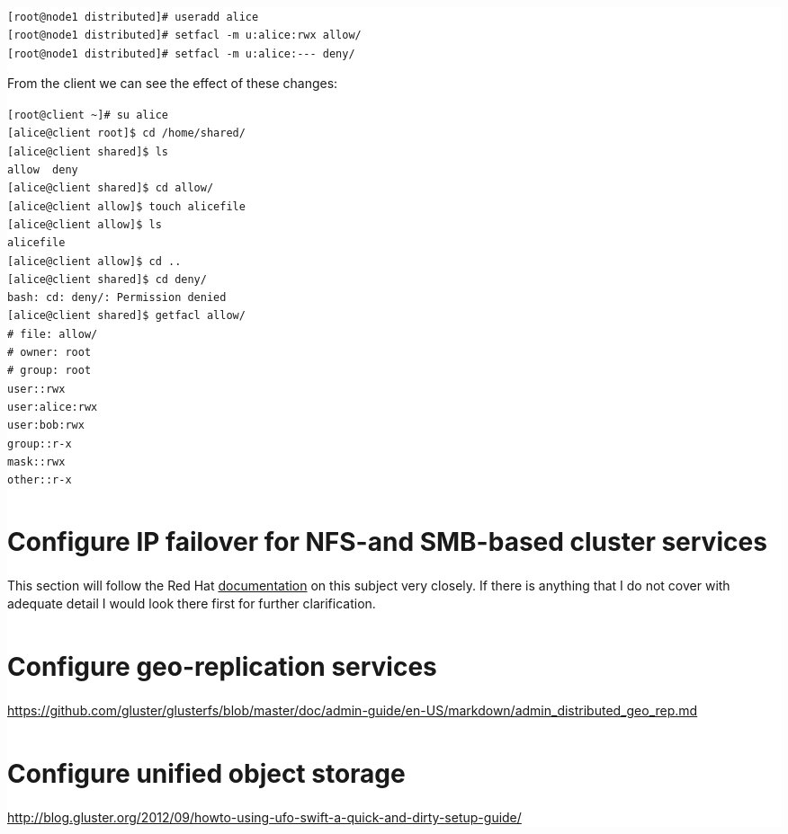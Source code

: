     [root@node1 distributed]# useradd alice
    [root@node1 distributed]# setfacl -m u:alice:rwx allow/
    [root@node1 distributed]# setfacl -m u:alice:--- deny/

From the client we can see the effect of these changes:
   
    [root@client ~]# su alice
    [alice@client root]$ cd /home/shared/
    [alice@client shared]$ ls
    allow  deny
    [alice@client shared]$ cd allow/
    [alice@client allow]$ touch alicefile
    [alice@client allow]$ ls
    alicefile
    [alice@client allow]$ cd ..
    [alice@client shared]$ cd deny/
    bash: cd: deny/: Permission denied
    [alice@client shared]$ getfacl allow/
    # file: allow/
    # owner: root
    # group: root
    user::rwx
    user:alice:rwx
    user:bob:rwx
    group::r-x
    mask::rwx
    other::r-x

# Configure IP failover for NFS-and SMB-based cluster services <a name="obj10"></a>

This section will follow the Red Hat [documentation][15] on this subject very closely. If there is anything that I do not cover with adequate detail I would look there first for further clarification.




# Configure geo-replication services <a name="obj11"></a>

https://github.com/gluster/glusterfs/blob/master/doc/admin-guide/en-US/markdown/admin_distributed_geo_rep.md

# Configure unified object storage <a name="obj12"></a>

http://blog.gluster.org/2012/09/howto-using-ufo-swift-a-quick-and-dirty-setup-guide/


[1]: http://blog.gluster.org/2014/07/wait-what-no-glusterfs-server-in-centos-7/
[2]: http://www.server-world.info/en/note?os=CentOS_7&p=glusterfs
[3]: http://www.gluster.org/documentation/Getting_started_common_criteria/
[4]: http://www.gluster.org/community/documentation/index.php/Getting_started_setup_baremetal
[5]: https://access.redhat.com/documentation/en-US/Red_Hat_Storage/2.0/html/Administration_Guide/chap-User_Guide-Setting_Volumes.html#idp10244912
[6]: https://github.com/gluster/glusterfs/blob/master/doc/admin-guide/en-US/markdown/admin_setting_volumes.md
[7]: http://gluster.org/community/documentation/index.php/Gluster_3.2:_Installing_Red_Hat_Package_Manager_%28RPM%29_Distributions
[8]: https://github.com/beloglazov/openstack-centos-kvm-glusterfs/issues/13
[9]: https://lists.gnu.org/archive/html/gluster-devel/2012-12/msg00031.html
[10]: http://www.amitnepal.com/gluster-filesystem-troubleshooting/
[11]: http://www.server-world.info/en/note?os=CentOS_7&p=glusterfs
[12]: http://gluster.org/community/documentation/index.php/Gluster_3.1:_Expanding_Volumes 
[13]: http://gluster.org/community/documentation/index.php/Gluster_3.2:_Setting_or_Replacing_Disk_Limit
[14]: http://gluster.org/community/documentation/index.php/Gluster_3.2:_Setting_POSIX_ACLs
[15]: https://access.redhat.com/documentation/en-US/Red_Hat_Storage/2.0/html/Administration_Guide/ch09s04.html
[16]: http://joejulian.name/blog/glusterfs-path-or-a-prefix-of-it-is-already-part-of-a-volume/